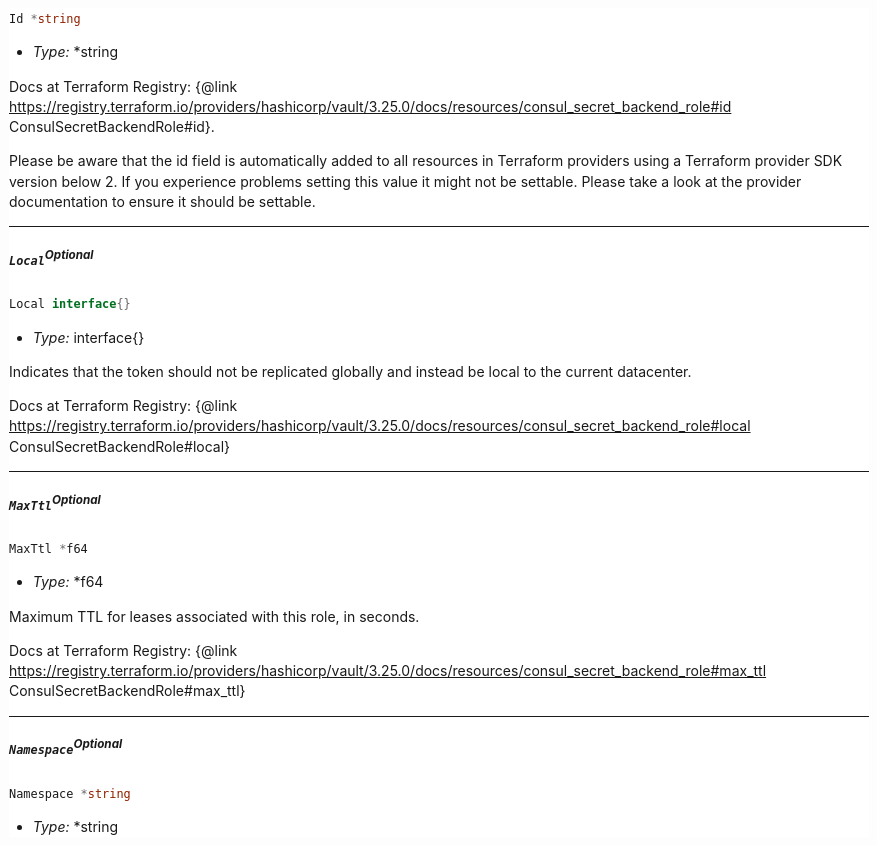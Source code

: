 ```go
Id *string
```

- *Type:* *string

Docs at Terraform Registry: {@link https://registry.terraform.io/providers/hashicorp/vault/3.25.0/docs/resources/consul_secret_backend_role#id ConsulSecretBackendRole#id}.

Please be aware that the id field is automatically added to all resources in Terraform providers using a Terraform provider SDK version below 2.
If you experience problems setting this value it might not be settable. Please take a look at the provider documentation to ensure it should be settable.

---

##### `Local`<sup>Optional</sup> <a name="Local" id="@cdktf/provider-vault.consulSecretBackendRole.ConsulSecretBackendRoleConfig.property.local"></a>

```go
Local interface{}
```

- *Type:* interface{}

Indicates that the token should not be replicated globally and instead be local to the current datacenter.

Docs at Terraform Registry: {@link https://registry.terraform.io/providers/hashicorp/vault/3.25.0/docs/resources/consul_secret_backend_role#local ConsulSecretBackendRole#local}

---

##### `MaxTtl`<sup>Optional</sup> <a name="MaxTtl" id="@cdktf/provider-vault.consulSecretBackendRole.ConsulSecretBackendRoleConfig.property.maxTtl"></a>

```go
MaxTtl *f64
```

- *Type:* *f64

Maximum TTL for leases associated with this role, in seconds.

Docs at Terraform Registry: {@link https://registry.terraform.io/providers/hashicorp/vault/3.25.0/docs/resources/consul_secret_backend_role#max_ttl ConsulSecretBackendRole#max_ttl}

---

##### `Namespace`<sup>Optional</sup> <a name="Namespace" id="@cdktf/provider-vault.consulSecretBackendRole.ConsulSecretBackendRoleConfig.property.namespace"></a>

```go
Namespace *string
```

- *Type:* *string

